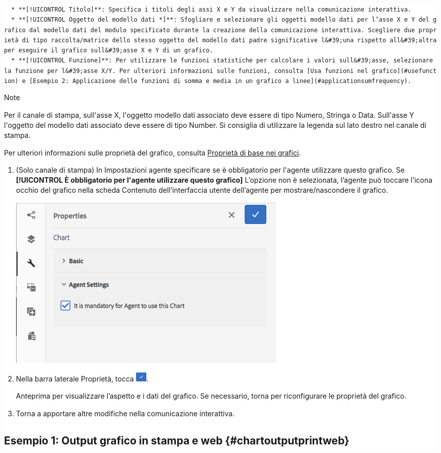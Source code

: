       * **[!UICONTROL Titolo]**: Specifica i titoli degli assi X e Y da visualizzare nella comunicazione interattiva.
      * **[!UICONTROL Oggetto del modello dati *]**: Sfogliare e selezionare gli oggetti modello dati per l’asse X e Y del grafico dal modello dati del modulo specificato durante la creazione della comunicazione interattiva. Scegliere due proprietà di tipo raccolta/matrice dello stesso oggetto del modello dati padre significative l&#39;una rispetto all&#39;altra per eseguire il grafico sull&#39;asse X e Y di un grafico.
      * **[!UICONTROL Funzione]**: Per utilizzare le funzioni statistiche per calcolare i valori sull&#39;asse, selezionare la funzione per l&#39;asse X/Y. Per ulteriori informazioni sulle funzioni, consulta [Usa funzioni nel grafico](#usefunction) e [Esempio 2: Applicazione delle funzioni di somma e media in un grafico a linee](#applicationsumfrequency).

   >[!NOTE]
   >
   >Per il canale di stampa, sull&#39;asse X, l&#39;oggetto modello dati associato deve essere di tipo Numero, Stringa o Data. Sull&#39;asse Y l&#39;oggetto del modello dati associato deve essere di tipo Number. Si consiglia di utilizzare la legenda sul lato destro nel canale di stampa.

   Per ulteriori informazioni sulle proprietà del grafico, consulta [Proprietà di base nei grafici](#basicpropertiescharts).

1. (Solo canale di stampa) In Impostazioni agente specificare se è obbligatorio per l&#39;agente utilizzare questo grafico. Se **[!UICONTROL È obbligatorio per l&#39;agente utilizzare questo grafico]** L’opzione non è selezionata, l’agente può toccare l’icona occhio del grafico nella scheda Contenuto dell’interfaccia utente dell’agente per mostrare/nascondere il grafico.

   ![Chart_agentproperties](assets/chart_agentproperties.png)

1. Nella barra laterale Proprietà, tocca ![done_icon](assets/done_icon.png).

   Anteprima per visualizzare l’aspetto e i dati del grafico. Se necessario, torna per riconfigurare le proprietà del grafico.

1. Torna a apportare altre modifiche nella comunicazione interattiva.

## Esempio 1: Output grafico in stampa e web {#chartoutputprintweb}
